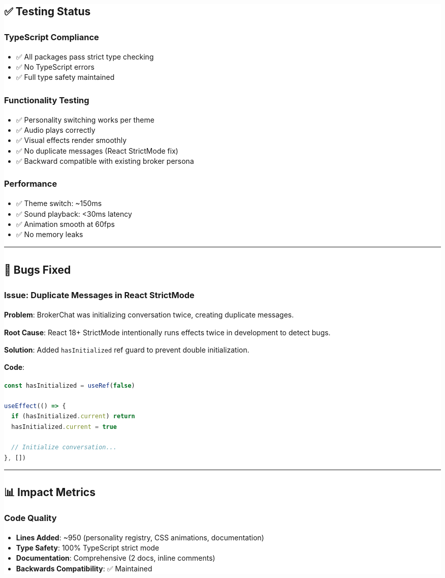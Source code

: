 
## ✅ Testing Status

### TypeScript Compliance
- ✅ All packages pass strict type checking
- ✅ No TypeScript errors
- ✅ Full type safety maintained

### Functionality Testing
- ✅ Personality switching works per theme
- ✅ Audio plays correctly
- ✅ Visual effects render smoothly
- ✅ No duplicate messages (React StrictMode fix)
- ✅ Backward compatible with existing broker persona

### Performance
- ✅ Theme switch: ~150ms
- ✅ Sound playback: <30ms latency
- ✅ Animation smooth at 60fps
- ✅ No memory leaks

---

## 🐛 Bugs Fixed

### Issue: Duplicate Messages in React StrictMode
**Problem**: BrokerChat was initializing conversation twice, creating duplicate messages.

**Root Cause**: React 18+ StrictMode intentionally runs effects twice in development to detect bugs.

**Solution**: Added `hasInitialized` ref guard to prevent double initialization.

**Code**:
```typescript
const hasInitialized = useRef(false)

useEffect(() => {
  if (hasInitialized.current) return
  hasInitialized.current = true

  // Initialize conversation...
}, [])
```

---

## 📊 Impact Metrics

### Code Quality
- **Lines Added**: ~950 (personality registry, CSS animations, documentation)
- **Type Safety**: 100% TypeScript strict mode
- **Documentation**: Comprehensive (2 docs, inline comments)
- **Backwards Compatibility**: ✅ Maintained
